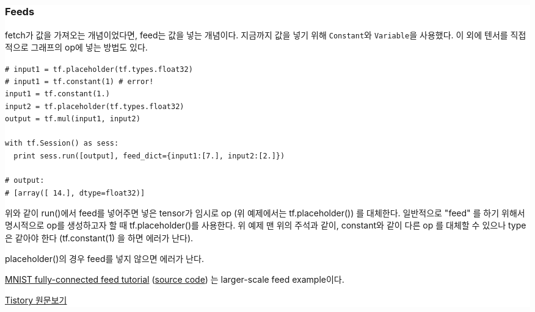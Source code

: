 ### Feeds

fetch가 값을 가져오는 개념이었다면, feed는 값을 넣는 개념이다. 지금까지 값을 넣기 위해 `Constant`와 `Variable`을 사용했다. 이 외에 텐서를 직접적으로 그래프의 op에 넣는 방법도 있다.
    
    
    # input1 = tf.placeholder(tf.types.float32)
    # input1 = tf.constant(1) # error! 
    input1 = tf.constant(1.)
    input2 = tf.placeholder(tf.types.float32)
    output = tf.mul(input1, input2)
    
    with tf.Session() as sess:
      print sess.run([output], feed_dict={input1:[7.], input2:[2.]})
    
    # output:
    # [array([ 14.], dtype=float32)]
    

위와 같이 run()에서 feed를 넣어주면 넣은 tensor가 임시로 op (위 예제에서는 tf.placeholder()) 를 대체한다. 일반적으로 "feed" 를 하기 위해서 명시적으로 op를 생성하고자 할 때 tf.placeholder()를 사용한다. 위 예제 맨 위의 주석과 같이, constant와 같이 다른 op 를 대체할 수 있으나 type은 같아야 한다 (tf.constant(1) 을 하면 에러가 난다).

placeholder()의 경우 feed를 넣지 않으면 에러가 난다.

[MNIST fully-connected feed tutorial](http://www.tensorflow.org/tutorials/mnist/tf/index.html) ([source code](https://tensorflow.googlesource.com/tensorflow/+/master/tensorflow/g3doc/tutorials/mnist/fully_connected_feed.py)) 는 larger-scale feed example이다.


[Tistory 원문보기](http://khanrc.tistory.com/134)
